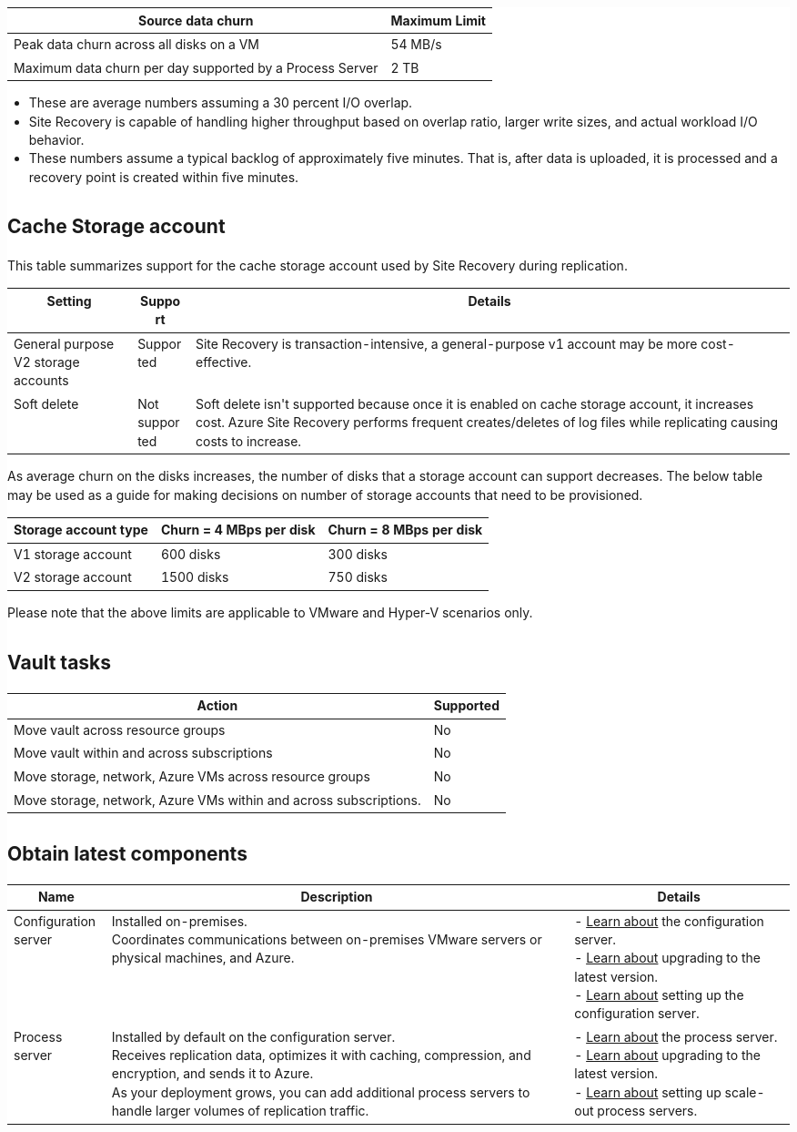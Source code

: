 
**Source data churn** | **Maximum Limit**
---|---
Peak data churn across all disks on a VM | 54 MB/s
Maximum data churn per day supported by a Process Server | 2 TB

- These are average numbers assuming a 30 percent I/O overlap.
- Site Recovery is capable of handling higher throughput based on overlap ratio, larger write sizes, and actual workload I/O behavior.
- These numbers assume a typical backlog of approximately five minutes. That is, after data is uploaded, it is processed and a recovery point is created within five minutes.

## Cache Storage account 

This table summarizes support for the cache storage account used by Site Recovery during replication.

**Setting** | **Support** | **Details**
--- | --- | ---
General purpose V2 storage accounts | Supported | Site Recovery is transaction-intensive, a general-purpose v1 account may be more cost-effective. 
Soft delete | Not supported | Soft delete isn't supported because once it is enabled on cache storage account, it increases cost. Azure Site Recovery performs frequent creates/deletes of log files while replicating causing costs to increase. 

As average churn on the disks increases, the number of disks that a storage account can support decreases. The below table may be used as a guide for making decisions on number of storage accounts that need to be provisioned.

**Storage account type**    |    **Churn = 4 MBps per disk**    |    **Churn = 8 MBps per disk**
---    |    ---    |    ---
V1 storage account    |    600 disks    |    300 disks
V2 storage account    |    1500 disks    |    750 disks

Please note that the above limits are applicable to VMware and Hyper-V scenarios only.

## Vault tasks

**Action** | **Supported**
--- | ---
Move vault across resource groups | No
Move vault within and across subscriptions | No
Move storage, network, Azure VMs across resource groups | No
Move storage, network, Azure VMs within and across subscriptions. | No


## Obtain latest components

**Name** | **Description** | **Details**
--- | --- | ---
Configuration server | Installed on-premises.<br/> Coordinates communications between on-premises VMware servers or physical machines, and Azure. | - [Learn about](vmware-physical-azure-config-process-server-overview.md) the configuration server.<br/> - [Learn about](vmware-azure-manage-configuration-server.md#upgrade-the-configuration-server) upgrading to the latest version.<br/> - [Learn about](vmware-azure-deploy-configuration-server.md) setting up the configuration server.
Process server | Installed by default on the configuration server.<br/> Receives replication data, optimizes it with caching, compression, and encryption, and sends it to Azure.<br/> As your deployment grows, you can add additional process servers to handle larger volumes of replication traffic. | - [Learn about](vmware-physical-azure-config-process-server-overview.md) the process server.<br/> - [Learn about](vmware-azure-manage-process-server.md#upgrade-a-process-server) upgrading to the latest version.<br/> - [Learn about](vmware-physical-large-deployment.md#set-up-a-process-server) setting up scale-out process servers.